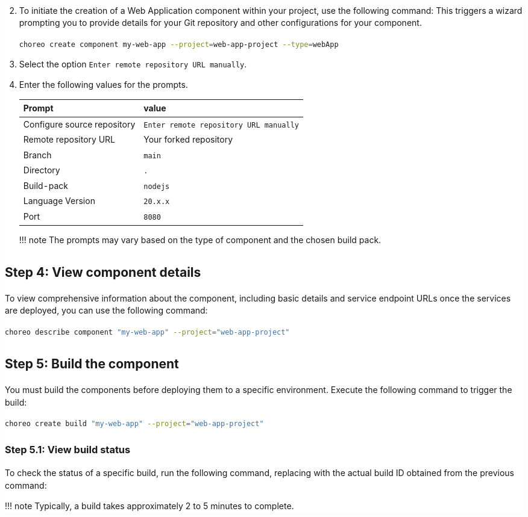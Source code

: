 2. To initiate the creation of a Web Application component within your project, use the following command:
This triggers a wizard prompting you to provide details for your Git repository and other configurations for your component.

    ``` sh
    choreo create component my-web-app --project=web-app-project --type=webApp
    ```

3. Select the option `Enter remote repository URL manually`.
4. Enter the following values for the prompts.

    | Prompt                      | value                                  |
    |-----------------------------|----------------------------------------|
    | Configure source repository | `Enter remote repository URL manually` |
    | Remote repository URL       | Your forked repository                       |
    | Branch                      | `main`                                 |
    | Directory                   | `. `                                   |
    | Build-pack                  | `nodejs`                               |
    | Language Version            | `20.x.x`                               |
    | Port                        | `8080`                                 |
    
    !!! note
        The prompts may vary based on the type of component and the chosen build pack. 


## Step 4: View component details

To view comprehensive information about the component, including basic details and service endpoint URLs once the services are deployed, you can use the following command:

``` sh
choreo describe component "my-web-app" --project="web-app-project"
```

## Step 5: Build the component

You must build the components before deploying them to a specific environment. Execute the following command to trigger the build:

``` sh
choreo create build "my-web-app" --project="web-app-project"
```

### Step 5.1: View build status

To check the status of a specific build, run the following command, replacing <build-id> with the actual build ID obtained from the previous command:

!!! note 
    Typically, a build takes approximately 2 to 5 minutes to complete.
